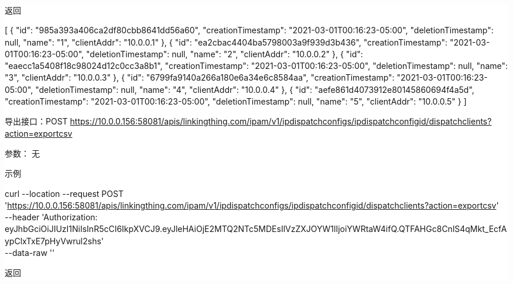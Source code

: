 返回

[
    {
        "id": "985a393a406ca2df80cbb8641dd56a60",
        "creationTimestamp": "2021-03-01T00:16:23-05:00",
        "deletionTimestamp": null,
        "name": "1",
        "clientAddr": "10.0.0.1"
    },
    {
        "id": "ea2cbac4404ba5798003a9f939d3b436",
        "creationTimestamp": "2021-03-01T00:16:23-05:00",
        "deletionTimestamp": null,
        "name": "2",
        "clientAddr": "10.0.0.2"
    },
    {
        "id": "eaecc1a5408f18c98024d12c0cc3a8b1",
        "creationTimestamp": "2021-03-01T00:16:23-05:00",
        "deletionTimestamp": null,
        "name": "3",
        "clientAddr": "10.0.0.3"
    },
    {
        "id": "6799fa9140a266a180e6a34e6c8584aa",
        "creationTimestamp": "2021-03-01T00:16:23-05:00",
        "deletionTimestamp": null,
        "name": "4",
        "clientAddr": "10.0.0.4"
    },
    {
        "id": "aefe861d4073912e80145860694f4a5d",
        "creationTimestamp": "2021-03-01T00:16:23-05:00",
        "deletionTimestamp": null,
        "name": "5",
        "clientAddr": "10.0.0.5"
    }
]

导出接口：POST https://10.0.0.156:58081/apis/linkingthing.com/ipam/v1/ipdispatchconfigs/ipdispatchconfigid/dispatchclients?action=exportcsv

参数： 无

示例

curl --location --request POST 'https://10.0.0.156:58081/apis/linkingthing.com/ipam/v1/ipdispatchconfigs/ipdispatchconfigid/dispatchclients?action=exportcsv' \
--header 'Authorization: eyJhbGciOiJIUzI1NiIsInR5cCI6IkpXVCJ9.eyJleHAiOjE2MTQ2NTc5MDEsIlVzZXJOYW1lIjoiYWRtaW4ifQ.QTFAHGc8CnlS4qMkt_EcfAypClxTxE7pHyVwrul2shs' \
--data-raw ''

返回
